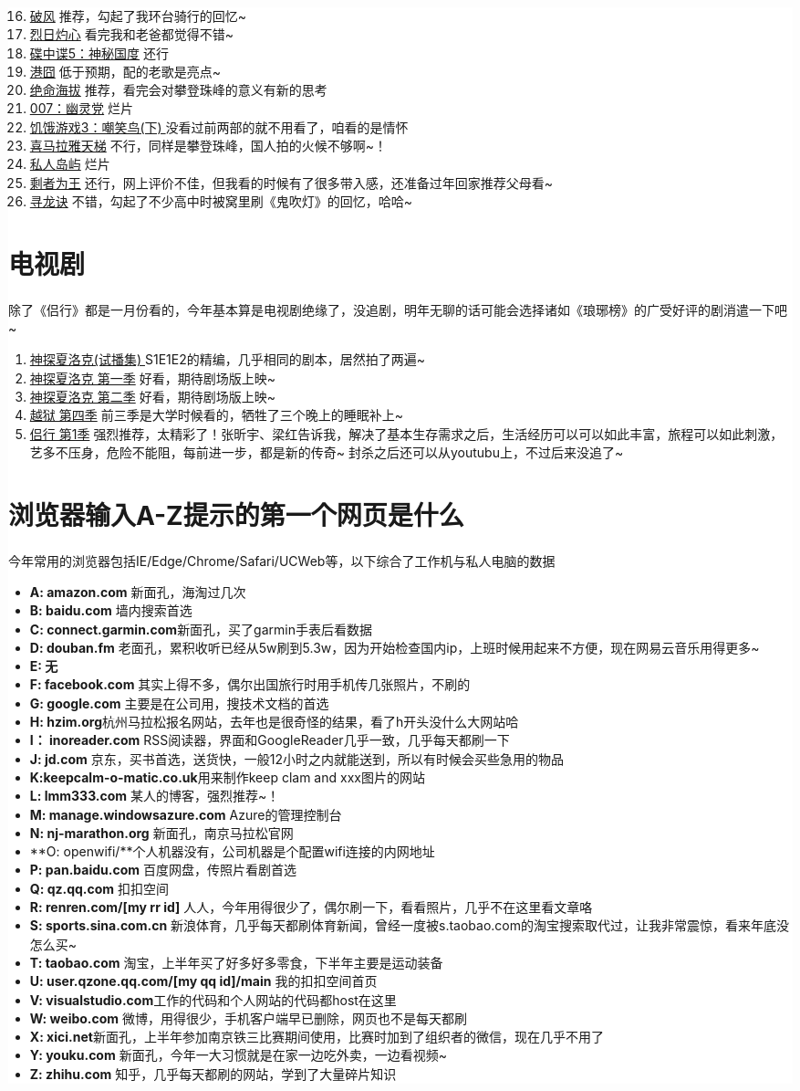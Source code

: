 16. [破风](http://movie.douban.com/subject/25853727/) 推荐，勾起了我环台骑行的回忆~
17. [烈日灼心](http://movie.douban.com/subject/24719063/) 看完我和老爸都觉得不错~
18. [碟中谍5：神秘国度](http://movie.douban.com/subject/10727641/) 还行
19. [港囧](http://movie.douban.com/subject/25710912/) 低于预期，配的老歌是亮点~
20. [绝命海拔](http://movie.douban.com/subject/22265299/) 推荐，看完会对攀登珠峰的意义有新的思考
21. [007：幽灵党](http://movie.douban.com/subject/11620560/) 烂片
22. [饥饿游戏3：嘲笑鸟(下) ](http://movie.douban.com/subject/10047547/) 没看过前两部的就不用看了，咱看的是情怀
23. [喜马拉雅天梯](http://movie.douban.com/subject/24743696/) 不行，同样是攀登珠峰，国人拍的火候不够啊~！
24. [私人岛屿](http://movie.douban.com/subject/25716084/) 烂片
25. [剩者为王](http://movie.douban.com/subject/26279433/) 还行，网上评价不佳，但我看的时候有了很多带入感，还准备过年回家推荐父母看~
26. [寻龙诀](http://movie.douban.com/subject/3077412/) 不错，勾起了不少高中时被窝里刷《鬼吹灯》的回忆，哈哈~

# 电视剧
除了《侣行》都是一月份看的，今年基本算是电视剧绝缘了，没追剧，明年无聊的话可能会选择诸如《琅琊榜》的广受好评的剧消遣一下吧~

1. [神探夏洛克(试播集) ](http://movie.douban.com/subject/5258017/) S1E1E2的精编，几乎相同的剧本，居然拍了两遍~
2. [神探夏洛克 第一季](http://movie.douban.com/subject/3986493/) 好看，期待剧场版上映~
3. [神探夏洛克 第二季](http://movie.douban.com/subject/6522269/) 好看，期待剧场版上映~
4. [越狱 第四季](http://movie.douban.com/subject/3197006/) 前三季是大学时候看的，牺牲了三个晚上的睡眠补上~
5. [侣行 第1季](http://movie.douban.com/subject/24863312/) 强烈推荐，太精彩了！张昕宇、梁红告诉我，解决了基本生存需求之后，生活经历可以可以如此丰富，旅程可以如此刺激，艺多不压身，危险不能阻，每前进一步，都是新的传奇~ 封杀之后还可以从youtubu上，不过后来没追了~

# 浏览器输入A-Z提示的第一个网页是什么
今年常用的浏览器包括IE/Edge/Chrome/Safari/UCWeb等，以下综合了工作机与私人电脑的数据
- **A: amazon.com** 新面孔，海淘过几次
- **B: baidu.com** 墙内搜索首选
- **C: connect.garmin.com**新面孔，买了garmin手表后看数据
- **D: douban.fm** 老面孔，累积收听已经从5w刷到5.3w，因为开始检查国内ip，上班时候用起来不方便，现在网易云音乐用得更多~
- **E: 无**  
- **F: facebook.com** 其实上得不多，偶尔出国旅行时用手机传几张照片，不刷的
- **G: google.com** 主要是在公司用，搜技术文档的首选
- **H: hzim.org**杭州马拉松报名网站，去年也是很奇怪的结果，看了h开头没什么大网站哈
- **I： inoreader.com** RSS阅读器，界面和GoogleReader几乎一致，几乎每天都刷一下
- **J: jd.com** 京东，买书首选，送货快，一般12小时之内就能送到，所以有时候会买些急用的物品
- **K:keepcalm-o-matic.co.uk**用来制作keep clam and xxx图片的网站
- **L: lmm333.com** 某人的博客，强烈推荐~！
- **M: manage.windowsazure.com** Azure的管理控制台
- **N: nj-marathon.org** 新面孔，南京马拉松官网
- **O: openwifi/**个人机器没有，公司机器是个配置wifi连接的内网地址
- **P: pan.baidu.com** 百度网盘，传照片看剧首选
- **Q: qz.qq.com** 扣扣空间
- **R: renren.com/[my rr id]** 人人，今年用得很少了，偶尔刷一下，看看照片，几乎不在这里看文章咯
- **S: sports.sina.com.cn** 新浪体育，几乎每天都刷体育新闻，曾经一度被s.taobao.com的淘宝搜索取代过，让我非常震惊，看来年底没怎么买~
- **T: taobao.com** 淘宝，上半年买了好多好多零食，下半年主要是运动装备
- **U: user.qzone.qq.com/[my qq id]/main** 我的扣扣空间首页
- **V: visualstudio.com**工作的代码和个人网站的代码都host在这里
- **W: weibo.com** 微博，用得很少，手机客户端早已删除，网页也不是每天都刷
- **X: xici.net**新面孔，上半年参加南京铁三比赛期间使用，比赛时加到了组织者的微信，现在几乎不用了
- **Y: youku.com** 新面孔，今年一大习惯就是在家一边吃外卖，一边看视频~
- **Z: zhihu.com** 知乎，几乎每天都刷的网站，学到了大量碎片知识
